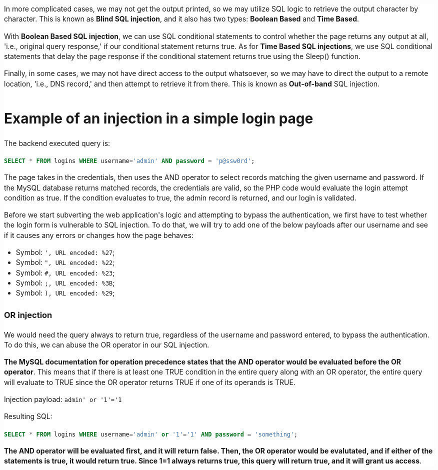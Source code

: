 
In more complicated cases, we may not get the output printed, so we may utilize SQL logic to retrieve the output character by character. This is known as **Blind SQL injection**, and it also has two types: **Boolean Based** and **Time Based**.

With **Boolean Based SQL injection**, we can use SQL conditional statements to control whether the page returns any output at all, 'i.e., original query response,' if our conditional statement returns true. As for **Time Based SQL injections**, we use SQL conditional statements that delay the page response if the conditional statement returns true using the Sleep() function.


Finally, in some cases, we may not have direct access to the output whatsoever, so we may have to direct the output to a remote location, 'i.e., DNS record,' and then attempt to retrieve it from there. This is known as **Out-of-band** SQL injection.


# Example of an injection in a simple login page

The backend executed query is:

```sql
SELECT * FROM logins WHERE username='admin' AND password = 'p@ssw0rd';
```
The page takes in the credentials, then uses the AND operator to select records matching the given username and password. If the MySQL database returns matched records, the credentials are valid, so the PHP code would evaluate the login attempt condition as true. If the condition evaluates to true, the admin record is returned, and our login is validated.

Before we start subverting the web application's logic and attempting to bypass the authentication, we first have to test whether the login form is vulnerable to SQL injection. To do that, we will try to add one of the below payloads after our username and see if it causes any errors or changes how the page behaves:

- Symbol: ```', URL encoded: %27```;
- Symbol: ```", URL encoded: %22```;
- Symbol: ```#, URL encoded: %23```;
- Symbol: ```;, URL encoded: %3B```;
- Symbol: ```), URL encoded: %29```;

### OR injection
We would need the query always to return true, regardless of the username and password entered, to bypass the authentication. To do this, we can abuse the OR operator in our SQL injection.

**The MySQL documentation for operation precedence states that the AND operator would be evaluated before the OR operator**. This means that if there is at least one TRUE condition in the entire query along with an OR operator, the entire query will evaluate to TRUE since the OR operator returns TRUE if one of its operands is TRUE.

Injection payload: ```admin' or '1'='1```

Resulting SQL:

```sql
SELECT * FROM logins WHERE username='admin' or '1'='1' AND password = 'something';
```

**The AND operator will be evaluated first, and it will return false. Then, the OR operator would be evalutated, and if either of the statements is true, it would return true. Since 1=1 always returns true, this query will return true, and it will grant us access**.
